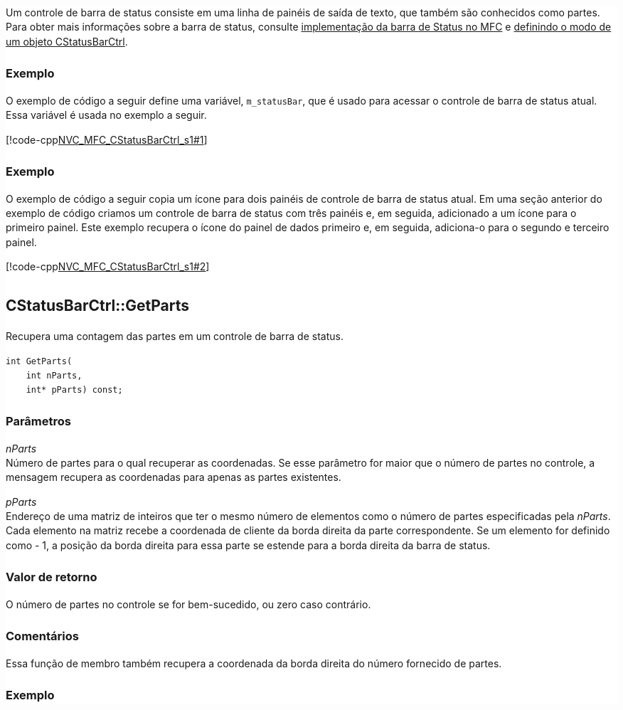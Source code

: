 Um controle de barra de status consiste em uma linha de painéis de saída de texto, que também são conhecidos como partes. Para obter mais informações sobre a barra de status, consulte [implementação da barra de Status no MFC](../../mfc/status-bar-implementation-in-mfc.md) e [definindo o modo de um objeto CStatusBarCtrl](../../mfc/setting-the-mode-of-a-cstatusbarctrl-object.md).

### <a name="example"></a>Exemplo

O exemplo de código a seguir define uma variável, `m_statusBar`, que é usado para acessar o controle de barra de status atual. Essa variável é usada no exemplo a seguir.

[!code-cpp[NVC_MFC_CStatusBarCtrl_s1#1](../../mfc/reference/codesnippet/cpp/cstatusbarctrl-class_3.h)]

### <a name="example"></a>Exemplo

O exemplo de código a seguir copia um ícone para dois painéis de controle de barra de status atual. Em uma seção anterior do exemplo de código criamos um controle de barra de status com três painéis e, em seguida, adicionado a um ícone para o primeiro painel. Este exemplo recupera o ícone do painel de dados primeiro e, em seguida, adiciona-o para o segundo e terceiro painel.

[!code-cpp[NVC_MFC_CStatusBarCtrl_s1#2](../../mfc/reference/codesnippet/cpp/cstatusbarctrl-class_4.cpp)]

##  <a name="getparts"></a>  CStatusBarCtrl::GetParts

Recupera uma contagem das partes em um controle de barra de status.

```
int GetParts(
    int nParts,
    int* pParts) const;
```

### <a name="parameters"></a>Parâmetros

*nParts*<br/>
Número de partes para o qual recuperar as coordenadas. Se esse parâmetro for maior que o número de partes no controle, a mensagem recupera as coordenadas para apenas as partes existentes.

*pParts*<br/>
Endereço de uma matriz de inteiros que ter o mesmo número de elementos como o número de partes especificadas pela *nParts*. Cada elemento na matriz recebe a coordenada de cliente da borda direita da parte correspondente. Se um elemento for definido como - 1, a posição da borda direita para essa parte se estende para a borda direita da barra de status.

### <a name="return-value"></a>Valor de retorno

O número de partes no controle se for bem-sucedido, ou zero caso contrário.

### <a name="remarks"></a>Comentários

Essa função de membro também recupera a coordenada da borda direita do número fornecido de partes.

### <a name="example"></a>Exemplo
